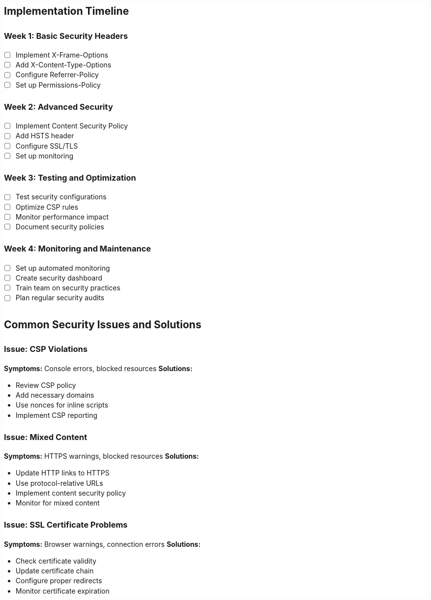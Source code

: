 ## Implementation Timeline

### Week 1: Basic Security Headers
- [ ] Implement X-Frame-Options
- [ ] Add X-Content-Type-Options
- [ ] Configure Referrer-Policy
- [ ] Set up Permissions-Policy

### Week 2: Advanced Security
- [ ] Implement Content Security Policy
- [ ] Add HSTS header
- [ ] Configure SSL/TLS
- [ ] Set up monitoring

### Week 3: Testing and Optimization
- [ ] Test security configurations
- [ ] Optimize CSP rules
- [ ] Monitor performance impact
- [ ] Document security policies

### Week 4: Monitoring and Maintenance
- [ ] Set up automated monitoring
- [ ] Create security dashboard
- [ ] Train team on security practices
- [ ] Plan regular security audits

## Common Security Issues and Solutions

### Issue: CSP Violations
**Symptoms:** Console errors, blocked resources
**Solutions:**
- Review CSP policy
- Add necessary domains
- Use nonces for inline scripts
- Implement CSP reporting

### Issue: Mixed Content
**Symptoms:** HTTPS warnings, blocked resources
**Solutions:**
- Update HTTP links to HTTPS
- Use protocol-relative URLs
- Implement content security policy
- Monitor for mixed content

### Issue: SSL Certificate Problems
**Symptoms:** Browser warnings, connection errors
**Solutions:**
- Check certificate validity
- Update certificate chain
- Configure proper redirects
- Monitor certificate expiration
